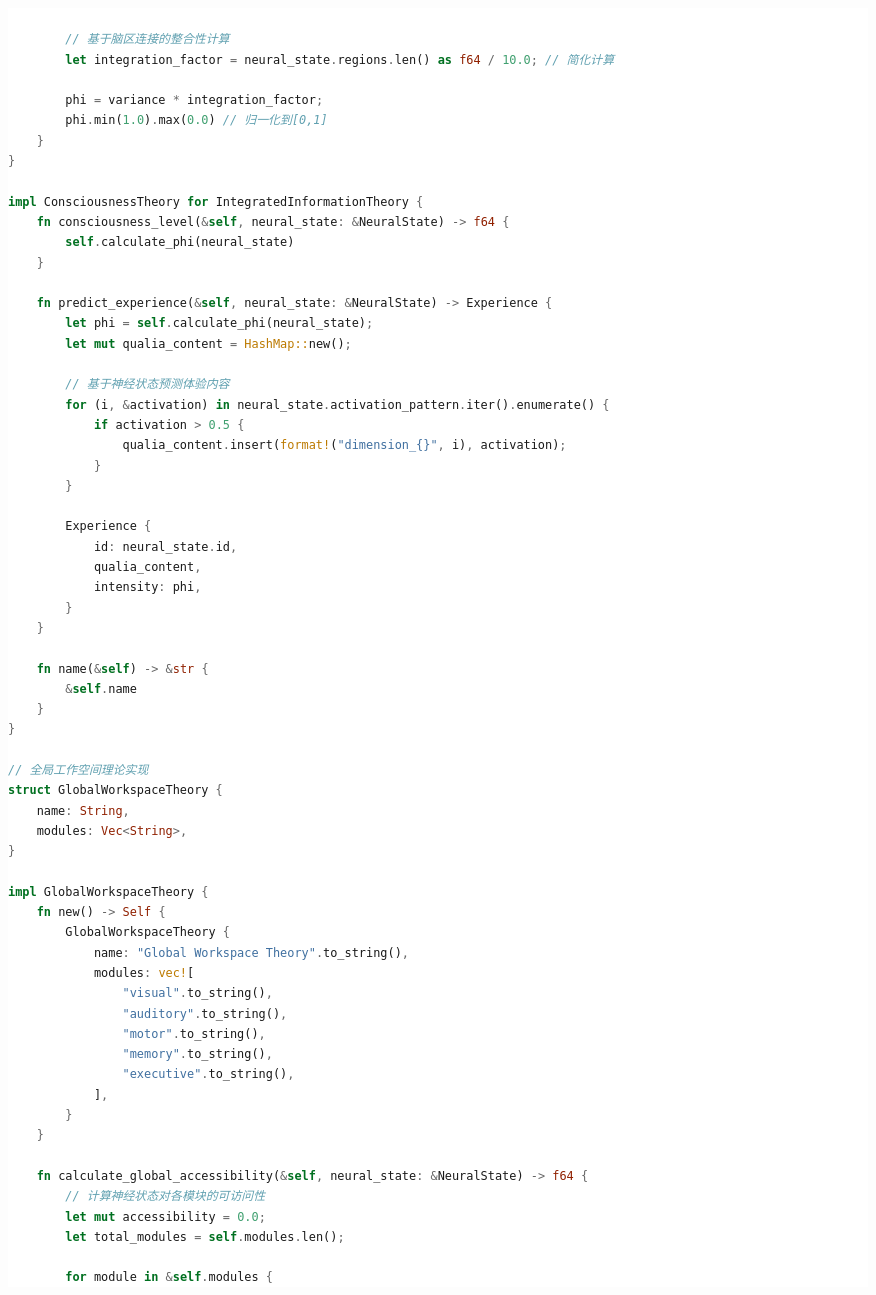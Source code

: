 ```rust
        
        // 基于脑区连接的整合性计算
        let integration_factor = neural_state.regions.len() as f64 / 10.0; // 简化计算
        
        phi = variance * integration_factor;
        phi.min(1.0).max(0.0) // 归一化到[0,1]
    }
}

impl ConsciousnessTheory for IntegratedInformationTheory {
    fn consciousness_level(&self, neural_state: &NeuralState) -> f64 {
        self.calculate_phi(neural_state)
    }
    
    fn predict_experience(&self, neural_state: &NeuralState) -> Experience {
        let phi = self.calculate_phi(neural_state);
        let mut qualia_content = HashMap::new();
        
        // 基于神经状态预测体验内容
        for (i, &activation) in neural_state.activation_pattern.iter().enumerate() {
            if activation > 0.5 {
                qualia_content.insert(format!("dimension_{}", i), activation);
            }
        }
        
        Experience {
            id: neural_state.id,
            qualia_content,
            intensity: phi,
        }
    }
    
    fn name(&self) -> &str {
        &self.name
    }
}

// 全局工作空间理论实现
struct GlobalWorkspaceTheory {
    name: String,
    modules: Vec<String>,
}

impl GlobalWorkspaceTheory {
    fn new() -> Self {
        GlobalWorkspaceTheory {
            name: "Global Workspace Theory".to_string(),
            modules: vec![
                "visual".to_string(),
                "auditory".to_string(),
                "motor".to_string(),
                "memory".to_string(),
                "executive".to_string(),
            ],
        }
    }
    
    fn calculate_global_accessibility(&self, neural_state: &NeuralState) -> f64 {
        // 计算神经状态对各模块的可访问性
        let mut accessibility = 0.0;
        let total_modules = self.modules.len();
        
        for module in &self.modules {
```